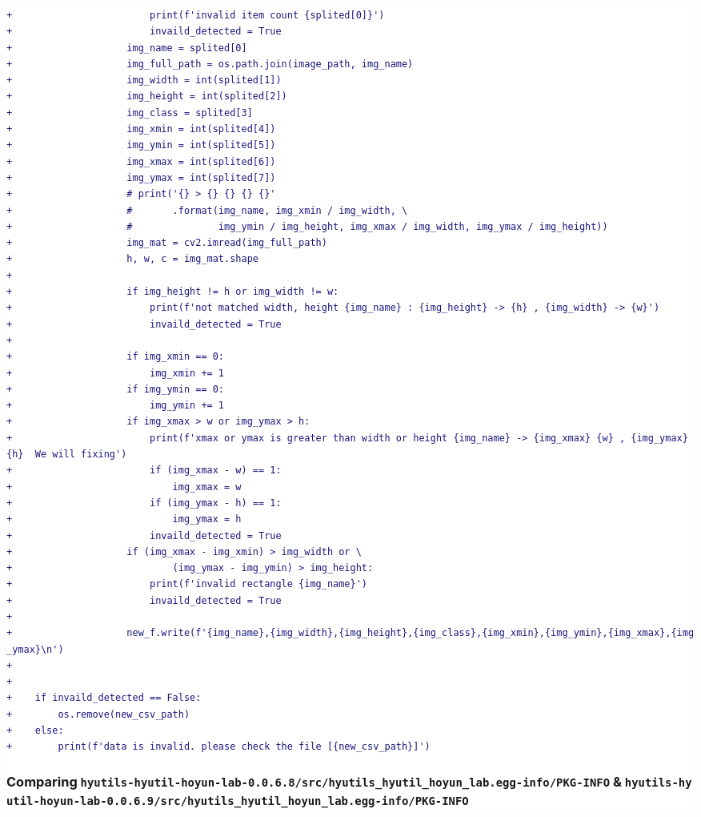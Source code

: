 ```diff
+                        print(f'invalid item count {splited[0]}')
+                        invaild_detected = True
+                    img_name = splited[0]
+                    img_full_path = os.path.join(image_path, img_name)
+                    img_width = int(splited[1])
+                    img_height = int(splited[2])
+                    img_class = splited[3]
+                    img_xmin = int(splited[4])
+                    img_ymin = int(splited[5])
+                    img_xmax = int(splited[6])
+                    img_ymax = int(splited[7])
+                    # print('{} > {} {} {} {}'
+                    #       .format(img_name, img_xmin / img_width, \
+                    #               img_ymin / img_height, img_xmax / img_width, img_ymax / img_height))
+                    img_mat = cv2.imread(img_full_path)
+                    h, w, c = img_mat.shape
+
+                    if img_height != h or img_width != w:
+                        print(f'not matched width, height {img_name} : {img_height} -> {h} , {img_width} -> {w}')
+                        invaild_detected = True
+
+                    if img_xmin == 0:
+                        img_xmin += 1
+                    if img_ymin == 0:
+                        img_ymin += 1
+                    if img_xmax > w or img_ymax > h:
+                        print(f'xmax or ymax is greater than width or height {img_name} -> {img_xmax} {w} , {img_ymax} {h}  We will fixing')
+                        if (img_xmax - w) == 1:
+                            img_xmax = w
+                        if (img_ymax - h) == 1:
+                            img_ymax = h
+                        invaild_detected = True
+                    if (img_xmax - img_xmin) > img_width or \
+                            (img_ymax - img_ymin) > img_height:
+                        print(f'invalid rectangle {img_name}')
+                        invaild_detected = True
+
+                    new_f.write(f'{img_name},{img_width},{img_height},{img_class},{img_xmin},{img_ymin},{img_xmax},{img_ymax}\n')
+
+
+    if invaild_detected == False:
+        os.remove(new_csv_path)
+    else:
+        print(f'data is invalid. please check the file [{new_csv_path}]')
```

### Comparing `hyutils-hyutil-hoyun-lab-0.0.6.8/src/hyutils_hyutil_hoyun_lab.egg-info/PKG-INFO` & `hyutils-hyutil-hoyun-lab-0.0.6.9/src/hyutils_hyutil_hoyun_lab.egg-info/PKG-INFO`

